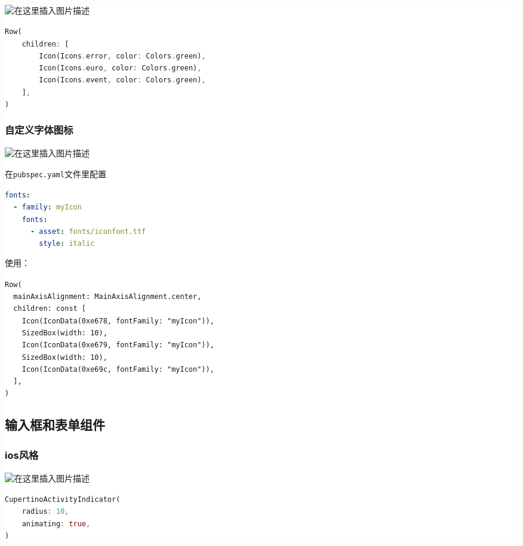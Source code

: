![在这里插入图片描述](https://img-blog.csdnimg.cn/272debedafe14ab5866ac10c52e2af73.png)

```dart
Row(
    children: [
        Icon(Icons.error, color: Colors.green),
        Icon(Icons.euro, color: Colors.green),
        Icon(Icons.event, color: Colors.green),
    ],
)
```



### 自定义字体图标

![在这里插入图片描述](https://img-blog.csdnimg.cn/987f83a6bfa848329d7e692abaac0ca2.png)

在`pubspec.yaml`文件里配置

```yaml
fonts:
  - family: myIcon
    fonts:
      - asset: fonts/iconfont.ttf
        style: italic
```

使用：

```
Row(
  mainAxisAlignment: MainAxisAlignment.center,
  children: const [
    Icon(IconData(0xe678, fontFamily: "myIcon")),
    SizedBox(width: 10),
    Icon(IconData(0xe679, fontFamily: "myIcon")),
    SizedBox(width: 10),
    Icon(IconData(0xe69c, fontFamily: "myIcon")),
  ],
)
```



## 输入框和表单组件



### ios风格

![在这里插入图片描述](https://img-blog.csdnimg.cn/854f112d38ad46138e84200c055074d5.png)

```dart
CupertinoActivityIndicator(
    radius: 10,
    animating: true,
)
```
